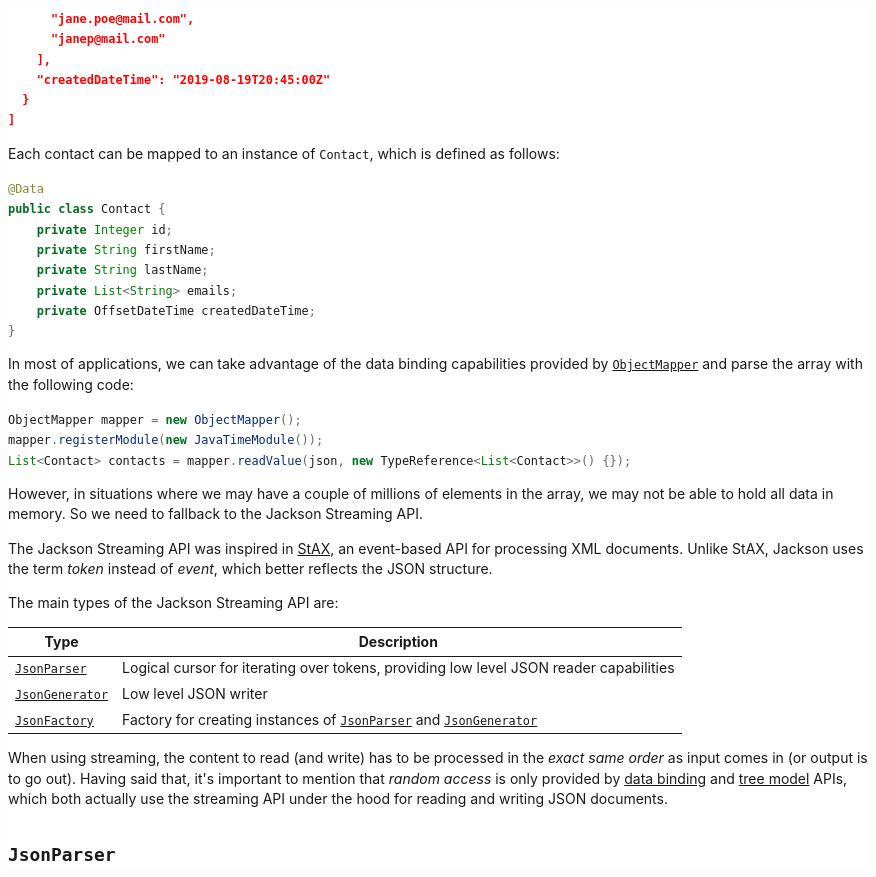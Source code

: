 ```json
      "jane.poe@mail.com",
      "janep@mail.com"
    ],
    "createdDateTime": "2019-08-19T20:45:00Z"
  }
]
```

Each contact can be mapped to an instance of `Contact`, which is defined as follows:

```java
@Data
public class Contact {
    private Integer id;
    private String firstName;
    private String lastName;
    private List<String> emails;
    private OffsetDateTime createdDateTime;
}
```

In most of applications, we can take advantage of the data binding capabilities provided by [`ObjectMapper`][com.fasterxml.jackson.databind.ObjectMapper] and parse the array with the following code:

```java
ObjectMapper mapper = new ObjectMapper();
mapper.registerModule(new JavaTimeModule());
List<Contact> contacts = mapper.readValue(json, new TypeReference<List<Contact>>() {});
```

However, in situations where we may have a couple of millions of elements in the array, we may not be able to hold all data in memory. So we need to fallback to the Jackson Streaming API.

The Jackson Streaming API was inspired in [StAX][stax], an event-based API for processing XML documents. Unlike StAX, Jackson uses the term _token_ instead of _event_, which better reflects the JSON structure.

The main types of the Jackson Streaming API are:

| Type | Description |
|------|-------------|
| [`JsonParser`][com.fasterxml.jackson.core.JsonParser] | Logical cursor for iterating over tokens, providing low level JSON reader capabilities |
| [`JsonGenerator`][com.fasterxml.jackson.core.JsonGenerator] | Low level JSON writer |
| [`JsonFactory`][com.fasterxml.jackson.core.JsonFactory] | Factory for creating instances of [`JsonParser`][com.fasterxml.jackson.core.JsonParser] and [`JsonGenerator`][com.fasterxml.jackson.core.JsonGenerator] |

When using streaming, the content to read (and write) has to be processed in the _exact same order_ as input comes in (or output is to go out). Having said that, it's important to mention that _random access_ is only provided by [data binding][com.fasterxml.jackson.databind.ObjectMapper] and [tree model][com.fasterxml.jackson.core.TreeNode] APIs, which both actually use the streaming API under the hood for reading and writing JSON documents.



## `JsonParser`


  [com.fasterxml.jackson.core.JsonFactory]: https://fasterxml.github.io/jackson-core/javadoc/2.9/com/fasterxml/jackson/core/JsonFactory.html
  [com.fasterxml.jackson.core.JsonParser]: https://fasterxml.github.io/jackson-core/javadoc/2.9/com/fasterxml/jackson/core/JsonParser.html
  [com.fasterxml.jackson.core.JsonParser.nextToken]: https://fasterxml.github.io/jackson-core/javadoc/2.9/com/fasterxml/jackson/core/JsonParser.html#nextToken--
  [com.fasterxml.jackson.core.JsonGenerator]: https://fasterxml.github.io/jackson-core/javadoc/2.9/com/fasterxml/jackson/core/JsonGenerator.html
  [com.fasterxml.jackson.databind.ObjectMapper]: https://fasterxml.github.io/jackson-databind/javadoc/2.9/com/fasterxml/jackson/databind/ObjectMapper.html
  [com.fasterxml.jackson.core.TreeNode]: https://fasterxml.github.io/jackson-core/javadoc/2.9/com/fasterxml/jackson/core/TreeNode.html
  [repo]: https://github.com/cassiomolin/using-jackson-streaming-api-with-objectmapper.git
  [stax]: https://docs.oracle.com/javase/tutorial/jaxp/stax/api.html